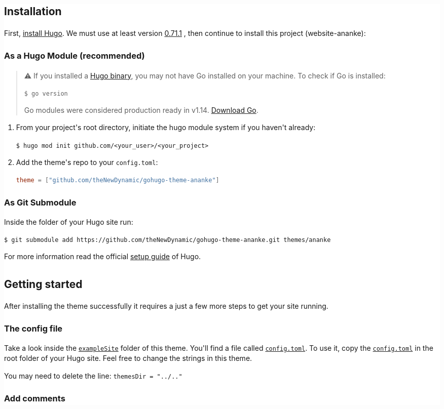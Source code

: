 

## Installation
First, [install Hugo](https://gohugo.io/installation/linux/). We must use at least version [0.71.1](https://github.com/gohugoio/hugo/issues/6695)
, then continue to install this project (website-ananke):

### As a Hugo Module (recommended)

> ⚠️ If you installed a [Hugo binary](https://gohugo.io/getting-started/installing/#binary-cross-platform), you may not have Go installed on your machine. To check if Go is installed:
> ```
> $ go version
> ```
>  Go modules were considered production ready in v1.14. [Download Go](https://golang.org/dl/). 

1. From your project's root directory, initiate the hugo module system if you haven't already:

   ```
   $ hugo mod init github.com/<your_user>/<your_project>
   ```

2. Add the theme's repo to your `config.toml`:

   ```toml
   theme = ["github.com/theNewDynamic/gohugo-theme-ananke"]
   ```

### As Git Submodule

Inside the folder of your Hugo site run:

```
$ git submodule add https://github.com/theNewDynamic/gohugo-theme-ananke.git themes/ananke
```
For more information read the official [setup guide](//gohugo.io/overview/installing/) of Hugo.



## Getting started

After installing the theme successfully it requires a just a few more steps to get your site running.


### The config file

Take a look inside the [`exampleSite`](https://github.com/theNewDynamic/gohugo-theme-ananke/tree/master/exampleSite) folder of this theme. You'll find a file called [`config.toml`](https://github.com/theNewDynamic/gohugo-theme-ananke/blob/master/exampleSite/config.toml). To use it, copy the [`config.toml`](https://github.com/theNewDynamic/gohugo-theme-ananke/blob/master/exampleSite/config.toml) in the root folder of your Hugo site. Feel free to change the strings in this theme.

You may need to delete the line: `themesDir = "../.."`


### Add comments
